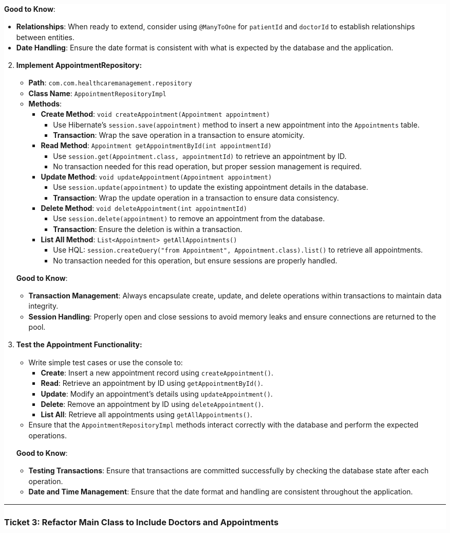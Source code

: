    **Good to Know**:
   - **Relationships**: When ready to extend, consider using `@ManyToOne` for `patientId` and `doctorId` to establish relationships between entities.
   - **Date Handling**: Ensure the date format is consistent with what is expected by the database and the application.

2. **Implement AppointmentRepository:**
   - **Path**: `com.com.healthcaremanagement.repository`
   - **Class Name**: `AppointmentRepositoryImpl`
   - **Methods**:
     - **Create Method**: `void createAppointment(Appointment appointment)`
       - Use Hibernate’s `session.save(appointment)` method to insert a new appointment into the `Appointments` table.
       - **Transaction**: Wrap the save operation in a transaction to ensure atomicity.
     - **Read Method**: `Appointment getAppointmentById(int appointmentId)`
       - Use `session.get(Appointment.class, appointmentId)` to retrieve an appointment by ID.
       - No transaction needed for this read operation, but proper session management is required.
     - **Update Method**: `void updateAppointment(Appointment appointment)`
       - Use `session.update(appointment)` to update the existing appointment details in the database.
       - **Transaction**: Wrap the update operation in a transaction to ensure data consistency.
     - **Delete Method**: `void deleteAppointment(int appointmentId)`
       - Use `session.delete(appointment)` to remove an appointment from the database.
       - **Transaction**: Ensure the deletion is within a transaction.
     - **List All Method**: `List<Appointment> getAllAppointments()`
       - Use HQL: `session.createQuery("from Appointment", Appointment.class).list()` to retrieve all appointments.
       - No transaction needed for this operation, but ensure sessions are properly handled.

   **Good to Know**:
   - **Transaction Management**: Always encapsulate create, update, and delete operations within transactions to maintain data integrity.
   - **Session Handling**: Properly open and close sessions to avoid memory leaks and ensure connections are returned to the pool.

3. **Test the Appointment Functionality:**
   - Write simple test cases or use the console to:
     - **Create**: Insert a new appointment record using `createAppointment()`.
     - **Read**: Retrieve an appointment by ID using `getAppointmentById()`.
     - **Update**: Modify an appointment’s details using `updateAppointment()`.
     - **Delete**: Remove an appointment by ID using `deleteAppointment()`.
     - **List All**: Retrieve all appointments using `getAllAppointments()`.
   - Ensure that the `AppointmentRepositoryImpl` methods interact correctly with the database and perform the expected operations.

   **Good to Know**:
   - **Testing Transactions**: Ensure that transactions are committed successfully by checking the database state after each operation.
   - **Date and Time Management**: Ensure that the date format and handling are consistent throughout the application.

---

### **Ticket 3: Refactor Main Class to Include Doctors and Appointments**
